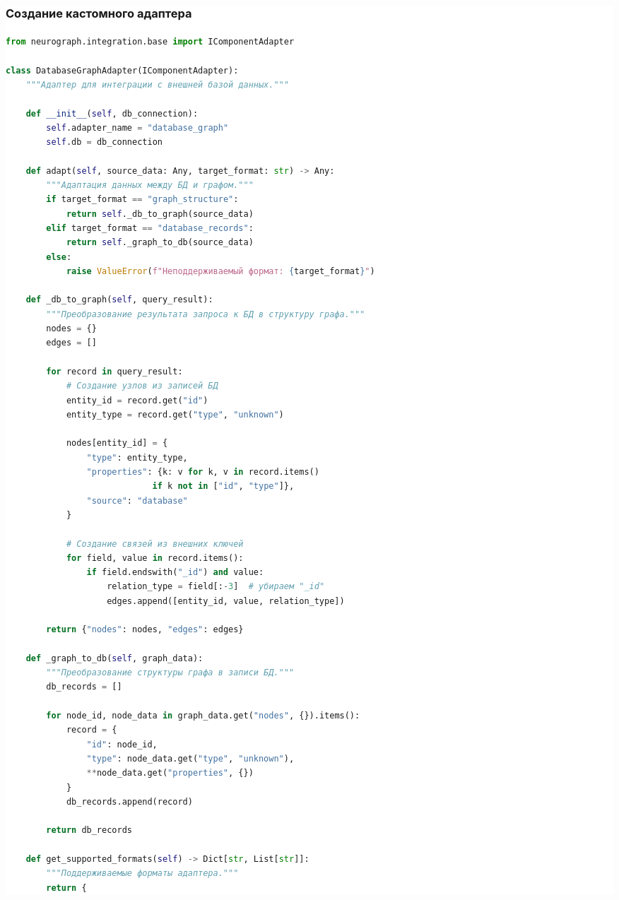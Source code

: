 ### Создание кастомного адаптера

```python
from neurograph.integration.base import IComponentAdapter

class DatabaseGraphAdapter(IComponentAdapter):
    """Адаптер для интеграции с внешней базой данных."""
    
    def __init__(self, db_connection):
        self.adapter_name = "database_graph"
        self.db = db_connection
    
    def adapt(self, source_data: Any, target_format: str) -> Any:
        """Адаптация данных между БД и графом."""
        if target_format == "graph_structure":
            return self._db_to_graph(source_data)
        elif target_format == "database_records":
            return self._graph_to_db(source_data)
        else:
            raise ValueError(f"Неподдерживаемый формат: {target_format}")
    
    def _db_to_graph(self, query_result):
        """Преобразование результата запроса к БД в структуру графа."""
        nodes = {}
        edges = []
        
        for record in query_result:
            # Создание узлов из записей БД
            entity_id = record.get("id")
            entity_type = record.get("type", "unknown")
            
            nodes[entity_id] = {
                "type": entity_type,
                "properties": {k: v for k, v in record.items() 
                             if k not in ["id", "type"]},
                "source": "database"
            }
            
            # Создание связей из внешних ключей
            for field, value in record.items():
                if field.endswith("_id") and value:
                    relation_type = field[:-3]  # убираем "_id"
                    edges.append([entity_id, value, relation_type])
        
        return {"nodes": nodes, "edges": edges}
    
    def _graph_to_db(self, graph_data):
        """Преобразование структуры графа в записи БД."""
        db_records = []
        
        for node_id, node_data in graph_data.get("nodes", {}).items():
            record = {
                "id": node_id,
                "type": node_data.get("type", "unknown"),
                **node_data.get("properties", {})
            }
            db_records.append(record)
        
        return db_records
    
    def get_supported_formats(self) -> Dict[str, List[str]]:
        """Поддерживаемые форматы адаптера."""
        return {
```
